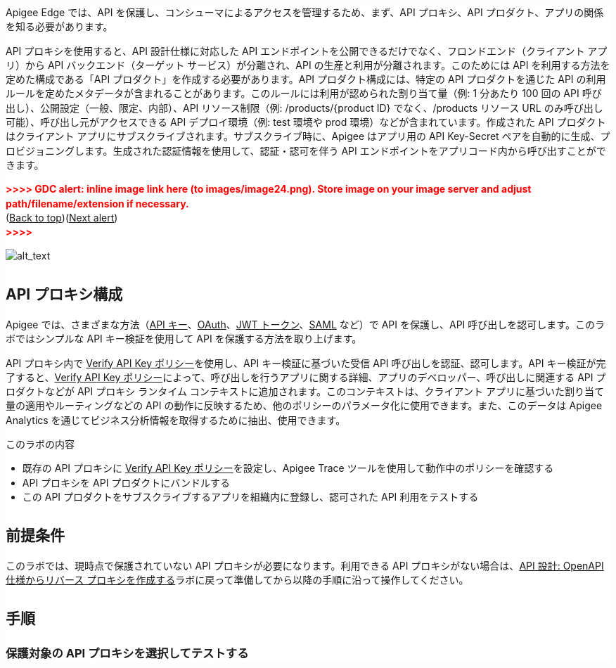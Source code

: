 Apigee Edge では、API を保護し、コンシューマによるアクセスを管理するため、まず、API プロキシ、API プロダクト、アプリの関係を知る必要があります。

API プロキシを使用すると、API 設計仕様に対応した API エンドポイントを公開できるだけでなく、フロンドエンド（クライアント アプリ）から API バックエンド（ターゲット サービス）が分離され、API の生産と利用が分離されます。このためには API を利用する方法を定めた構成である「API プロダクト」を作成する必要があります。API プロダクト構成には、特定の API プロダクトを通じた API の利用ルールを定めたメタデータが含まれることがあります。このルールには利用が認められた割り当て量（例: 1 分あたり 100 回の API 呼び出し）、公開設定（一般、限定、内部）、API リソース制限（例: /products/{product ID} でなく、/products リソース URL のみ呼び出し可能）、呼び出し元がアクセスできる API デプロイ環境（例: test 環境や prod 環境）などが含まれています。作成された API プロダクトはクライアント アプリにサブスクライブされます。サブスクライブ時に、Apigee はアプリ用の API Key-Secret ペアを自動的に生成、プロビジョニングします。生成された認証情報を使用して、認証・認可を伴う API エンドポイントをアプリコード内から呼び出すことができます。



<p id="gdcalert24" ><span style="color: red; font-weight: bold">>>>>  GDC alert: inline image link here (to images/image24.png). Store image on your image server and adjust path/filename/extension if necessary. </span><br>(<a href="#">Back to top</a>)(<a href="#gdcalert25">Next alert</a>)<br><span style="color: red; font-weight: bold">>>>> </span></p>


![alt_text](images/image24.png "image_tooltip")



## API プロキシ構成

Apigee では、さまざまな方法（[API キー](https://docs.apigee.com/api-platform/security/api-keys)、[OAuth](https://docs.apigee.com/api-platform/security/oauth/oauth-home)、[JWT トークン](https://docs.apigee.com/api-platform/reference/policies/jwt-policies-overview)、[SAML](https://docs.apigee.com/api-platform/reference/policies/saml-assertion-policy.html) など）で API を保護し、API 呼び出しを認可します。このラボではシンプルな API キー検証を使用して API を保護する方法を取り上げます。

API プロキシ内で [Verify API Key ポリシー](http://docs.apigee.com/api-services/reference/verify-api-key-policy)を使用し、API キー検証に基づいた受信 API 呼び出しを認証、認可します。API キー検証が完了すると、[Verify API Key ポリシー](https://docs.apigee.com/api-platform/reference/policies/verify-api-key-policy)によって、呼び出しを行うアプリに関する詳細、アプリのデベロッパー、呼び出しに関連する API プロダクトなどが API プロキシ ランタイム コンテキストに追加されます。このコンテキストは、クライアント アプリに基づいた割り当て量の適用やルーティングなどの API の動作に反映するため、他のポリシーのパラメータ化に使用できます。また、このデータは Apigee Analytics を通じてビジネス分析情報を取得するために抽出、使用できます。

このラボの内容



*   既存の API プロキシに [Verify API Key ポリシー](https://docs.apigee.com/api-platform/reference/policies/verify-api-key-policy)を設定し、Apigee Trace ツールを使用して動作中のポリシーを確認する
*   API プロキシを API プロダクトにバンドルする
*   この API プロダクトをサブスクライブするアプリを組織内に登録し、認可された API 利用をテストする


## 前提条件

このラボでは、現時点で保護されていない API プロキシが必要になります。利用できる API プロキシがない場合は、[API 設計: OpenAPI 仕様からリバース プロキシを作成する](https://github.com/aliceinapiland/apijam/blob/master/Module-1/Labs/Lab%201)ラボに戻って準備してから以降の手順に沿って操作してください。


## 手順


### 保護対象の API プロキシを選択してテストする
